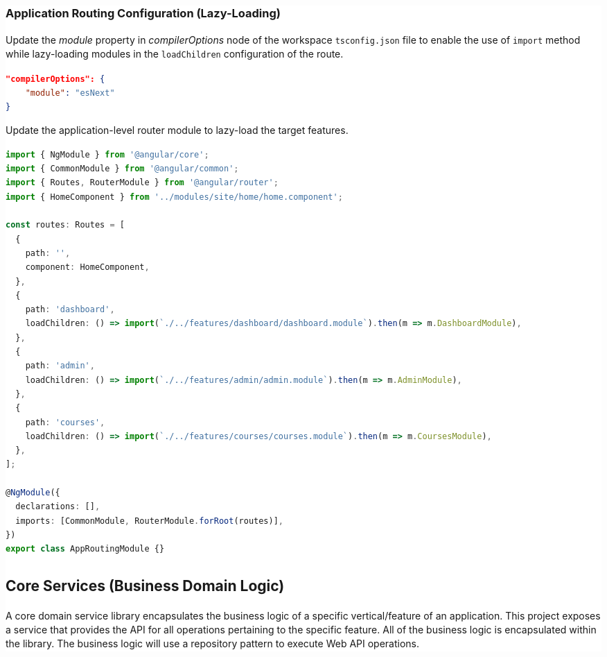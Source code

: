 ### Application Routing Configuration (Lazy-Loading)

Update the *module* property in *compilerOptions* node of the workspace `tsconfig.json` file to enable the use of `import` method while lazy-loading modules in the `loadChildren` configuration of the route.

```json
"compilerOptions": {
    "module": "esNext"
}    
```

Update the application-level router module to lazy-load the target features.

```ts
import { NgModule } from '@angular/core';
import { CommonModule } from '@angular/common';
import { Routes, RouterModule } from '@angular/router';
import { HomeComponent } from '../modules/site/home/home.component';

const routes: Routes = [
  {
    path: '',
    component: HomeComponent,
  },
  {
    path: 'dashboard',
    loadChildren: () => import(`./../features/dashboard/dashboard.module`).then(m => m.DashboardModule),
  },
  {
    path: 'admin',
    loadChildren: () => import(`./../features/admin/admin.module`).then(m => m.AdminModule),
  },
  {
    path: 'courses',
    loadChildren: () => import(`./../features/courses/courses.module`).then(m => m.CoursesModule),
  },
];

@NgModule({
  declarations: [],
  imports: [CommonModule, RouterModule.forRoot(routes)],
})
export class AppRoutingModule {}
```

## Core Services (Business Domain Logic)

A core domain service library encapsulates the business logic of a specific vertical/feature of an application. This project exposes a service that provides the API for all operations pertaining to the specific feature. All of the business logic is encapsulated within the library. The business logic will use a repository pattern to execute Web API operations.
